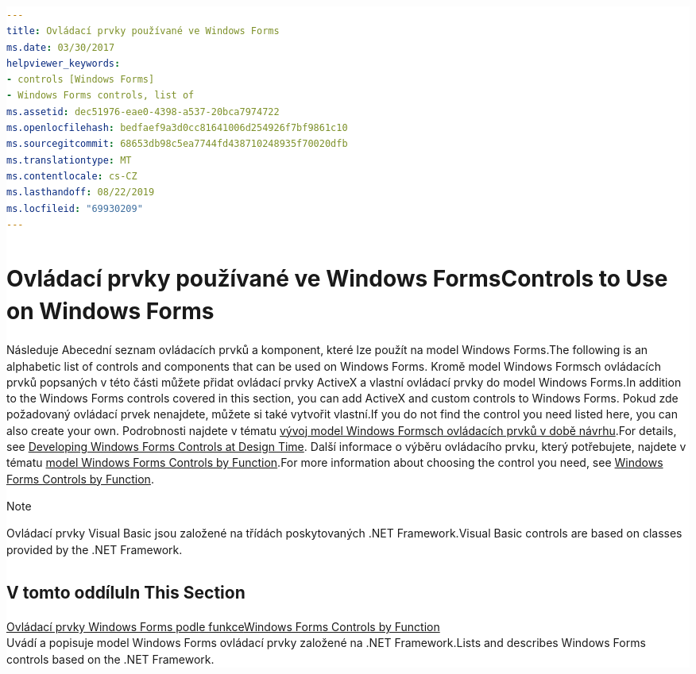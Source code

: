 ```yaml
---
title: Ovládací prvky používané ve Windows Forms
ms.date: 03/30/2017
helpviewer_keywords:
- controls [Windows Forms]
- Windows Forms controls, list of
ms.assetid: dec51976-eae0-4398-a537-20bca7974722
ms.openlocfilehash: bedfaef9a3d0cc81641006d254926f7bf9861c10
ms.sourcegitcommit: 68653db98c5ea7744fd438710248935f70020dfb
ms.translationtype: MT
ms.contentlocale: cs-CZ
ms.lasthandoff: 08/22/2019
ms.locfileid: "69930209"
---
```

# <a name="controls-to-use-on-windows-forms"></a><span data-ttu-id="1c64f-102">Ovládací prvky používané ve Windows Forms</span><span class="sxs-lookup"><span data-stu-id="1c64f-102">Controls to Use on Windows Forms</span></span>
<span data-ttu-id="1c64f-103">Následuje Abecední seznam ovládacích prvků a komponent, které lze použít na model Windows Forms.</span><span class="sxs-lookup"><span data-stu-id="1c64f-103">The following is an alphabetic list of controls and components that can be used on Windows Forms.</span></span> <span data-ttu-id="1c64f-104">Kromě model Windows Formsch ovládacích prvků popsaných v této části můžete přidat ovládací prvky ActiveX a vlastní ovládací prvky do model Windows Forms.</span><span class="sxs-lookup"><span data-stu-id="1c64f-104">In addition to the Windows Forms controls covered in this section, you can add ActiveX and custom controls to Windows Forms.</span></span> <span data-ttu-id="1c64f-105">Pokud zde požadovaný ovládací prvek nenajdete, můžete si také vytvořit vlastní.</span><span class="sxs-lookup"><span data-stu-id="1c64f-105">If you do not find the control you need listed here, you can also create your own.</span></span> <span data-ttu-id="1c64f-106">Podrobnosti najdete v tématu [vývoj model Windows Formsch ovládacích prvků v době návrhu](developing-windows-forms-controls-at-design-time.md).</span><span class="sxs-lookup"><span data-stu-id="1c64f-106">For details, see [Developing Windows Forms Controls at Design Time](developing-windows-forms-controls-at-design-time.md).</span></span> <span data-ttu-id="1c64f-107">Další informace o výběru ovládacího prvku, který potřebujete, najdete v tématu [model Windows Forms Controls by Function](windows-forms-controls-by-function.md).</span><span class="sxs-lookup"><span data-stu-id="1c64f-107">For more information about choosing the control you need, see [Windows Forms Controls by Function](windows-forms-controls-by-function.md).</span></span>  
  
> [!NOTE]
> <span data-ttu-id="1c64f-108">Ovládací prvky Visual Basic jsou založené na třídách poskytovaných .NET Framework.</span><span class="sxs-lookup"><span data-stu-id="1c64f-108">Visual Basic controls are based on classes provided by the .NET Framework.</span></span>  
  
## <a name="in-this-section"></a><span data-ttu-id="1c64f-109">V tomto oddílu</span><span class="sxs-lookup"><span data-stu-id="1c64f-109">In This Section</span></span>  
 [<span data-ttu-id="1c64f-110">Ovládací prvky Windows Forms podle funkce</span><span class="sxs-lookup"><span data-stu-id="1c64f-110">Windows Forms Controls by Function</span></span>](windows-forms-controls-by-function.md)  
 <span data-ttu-id="1c64f-111">Uvádí a popisuje model Windows Forms ovládací prvky založené na .NET Framework.</span><span class="sxs-lookup"><span data-stu-id="1c64f-111">Lists and describes Windows Forms controls based on the .NET Framework.</span></span>  
  